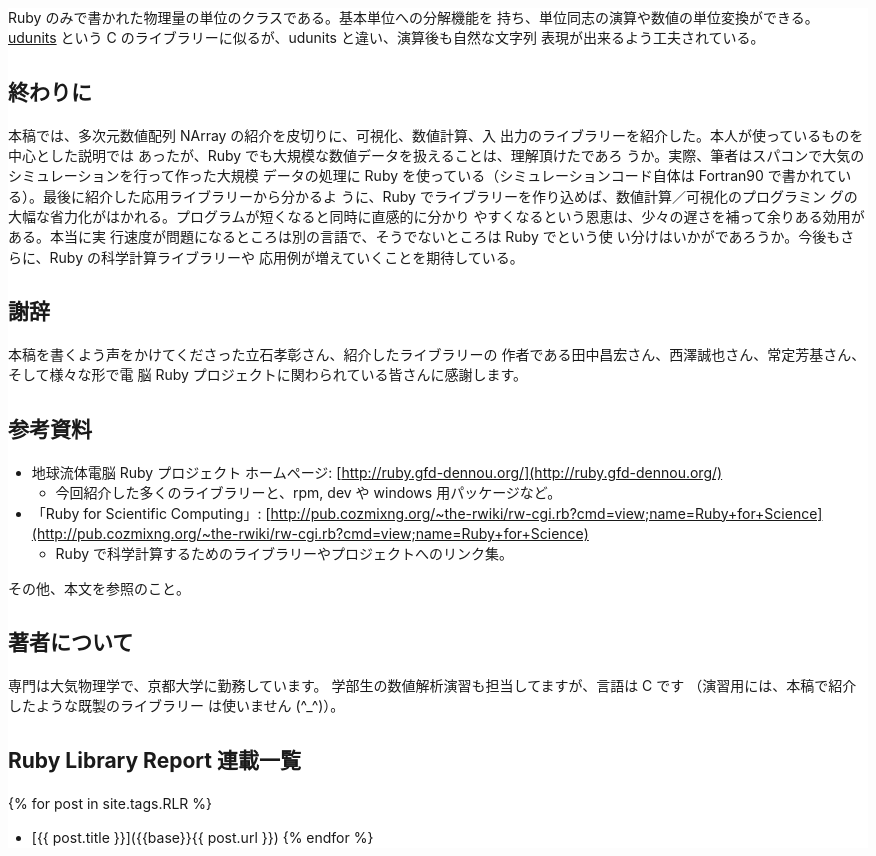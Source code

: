 
Ruby のみで書かれた物理量の単位のクラスである。基本単位への分解機能を
持ち、単位同志の演算や数値の単位変換ができる。
[udunits](http://my.unidata.ucar.edu/content/software/udunits/)
という C のライブラリーに似るが、udunits と違い、演算後も自然な文字列
表現が出来るよう工夫されている。

## 終わりに

本稿では、多次元数値配列 NArray の紹介を皮切りに、可視化、数値計算、入
出力のライブラリーを紹介した。本人が使っているものを中心とした説明では
あったが、Ruby でも大規模な数値データを扱えることは、理解頂けたであろ
うか。実際、筆者はスパコンで大気のシミュレーションを行って作った大規模
データの処理に Ruby を使っている（シミュレーションコード自体は 
Fortran90 で書かれている）。最後に紹介した応用ライブラリーから分かるよ
うに、Ruby でライブラリーを作り込めば、数値計算／可視化のプログラミン
グの大幅な省力化がはかれる。プログラムが短くなると同時に直感的に分かり
やすくなるという恩恵は、少々の遅さを補って余りある効用がある。本当に実
行速度が問題になるところは別の言語で、そうでないところは Ruby でという使
い分けはいかがであろうか。今後もさらに、Ruby の科学計算ライブラリーや
応用例が増えていくことを期待している。

## 謝辞

本稿を書くよう声をかけてくださった立石孝彰さん、紹介したライブラリーの
作者である田中昌宏さん、西澤誠也さん、常定芳基さん、そして様々な形で電
脳 Ruby プロジェクトに関わられている皆さんに感謝します。

## 参考資料

* 地球流体電脳 Ruby プロジェクト ホームページ: [http://ruby.gfd-dennou.org/](http://ruby.gfd-dennou.org/)
  * 今回紹介した多くのライブラリーと、rpm, dev や windows 用パッケージなど。
* 「Ruby for Scientific Computing」: [http://pub.cozmixng.org/~the-rwiki/rw-cgi.rb?cmd=view;name=Ruby+for+Science](http://pub.cozmixng.org/~the-rwiki/rw-cgi.rb?cmd=view;name=Ruby+for+Science)
  * Ruby で科学計算するためのライブラリーやプロジェクトへのリンク集。


その他、本文を参照のこと。

## 著者について

専門は大気物理学で、京都大学に勤務しています。
学部生の数値解析演習も担当してますが、言語は C です
（演習用には、本稿で紹介したような既製のライブラリー
は使いません (^_^)）。

## Ruby Library Report 連載一覧

{% for post in site.tags.RLR %}
  - [{{ post.title }}]({{base}}{{ post.url }})
{% endfor %}


